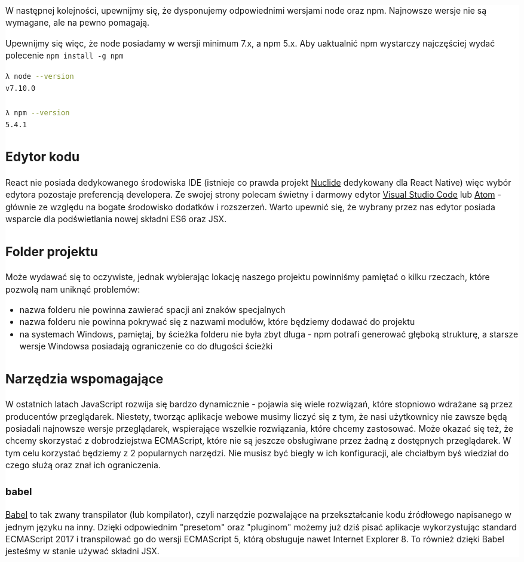 
W następnej kolejności, upewnijmy się, że dysponujemy odpowiednimi wersjami node oraz npm. Najnowsze wersje nie są wymagane, ale na pewno pomagają.

Upewnijmy się więc, że node posiadamy w wersji minimum 7.x, a npm 5.x. Aby uaktualnić npm wystarczy najczęściej wydać 
polecenie `npm install -g npm`

```bash
λ node --version
v7.10.0

λ npm --version
5.4.1
```

## Edytor kodu

React nie posiada dedykowanego środowiska IDE (istnieje co prawda projekt [Nuclide](https://nuclide.io/) dedykowany dla React Native) więc wybór edytora pozostaje preferencją developera. Ze swojej strony polecam świetny i darmowy
edytor [Visual Studio Code](https://code.visualstudio.com/) lub [Atom](https://atom.io/) - 
głównie ze względu na bogate środowisko dodatków i rozszerzeń. Warto upewnić się, że wybrany przez nas edytor posiada wsparcie dla podświetlania nowej składni ES6 oraz JSX.

## Folder projektu

Może wydawać się to oczywiste, jednak wybierając lokację naszego projektu powinniśmy pamiętać o kilku rzeczach, które pozwolą nam uniknąć problemów:

*   nazwa folderu nie powinna zawierać spacji ani znaków specjalnych
*   nazwa folderu nie powinna pokrywać się z nazwami modułów, które będziemy dodawać do projektu
*   na systemach Windows, pamiętaj, by ścieżka folderu nie była zbyt długa - npm potrafi generować głęboką strukturę, a starsze wersje Windowsa posiadają ograniczenie co do długości ścieżki

## Narzędzia wspomagające <a name="section-3"></a>

W ostatnich latach JavaScript rozwija się bardzo dynamicznie - pojawia się wiele rozwiązań, które stopniowo wdrażane są przez producentów przeglądarek. 
Niestety, tworząc aplikacje webowe musimy liczyć się z tym, że nasi użytkownicy nie zawsze będą posiadali najnowsze wersje przeglądarek, wspierające wszelkie rozwiązania, które chcemy zastosować. Może okazać się też, że chcemy skorzystać z dobrodziejstwa ECMAScript, które nie są jeszcze obsługiwane przez żadną z dostępnych przeglądarek. W tym celu korzystać będziemy z 2 popularnych narzędzi. Nie musisz być biegły w ich konfiguracji, ale chciałbym byś wiedział do czego służą oraz znał ich ograniczenia.

### babel

[Babel](http://babeljs.io/) to tak zwany transpilator (lub kompilator), czyli narzędzie pozwalające na przekształcanie 
kodu źródłowego napisanego w jednym języku na inny. Dzięki odpowiednim "presetom" oraz "pluginom" możemy już dziś pisać aplikacje wykorzystując standard ECMAScript 2017 i transpilować go do wersji ECMAScript 5, którą obsługuje nawet Internet Explorer 8. To również dzięki Babel jesteśmy w stanie używać składni JSX.

